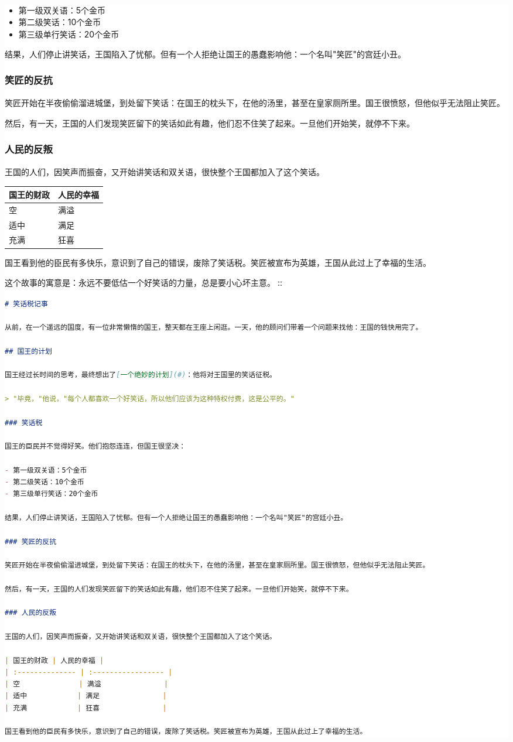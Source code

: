   - 第一级双关语：5个金币
  - 第二级笑话：10个金币
  - 第三级单行笑话：20个金币

  结果，人们停止讲笑话，王国陷入了忧郁。但有一个人拒绝让国王的愚蠢影响他：一个名叫"笑匠"的宫廷小丑。

  ### 笑匠的反抗

  笑匠开始在半夜偷偷溜进城堡，到处留下笑话：在国王的枕头下，在他的汤里，甚至在皇家厕所里。国王很愤怒，但他似乎无法阻止笑匠。

  然后，有一天，王国的人们发现笑匠留下的笑话如此有趣，他们忍不住笑了起来。一旦他们开始笑，就停不下来。

  ### 人民的反叛

  王国的人们，因笑声而振奋，又开始讲笑话和双关语，很快整个王国都加入了这个笑话。

  | 国王的财政 | 人民的幸福 |
  | :-------------- | :----------------- |
  | 空              | 满溢               |
  | 适中            | 满足               |
  | 充满            | 狂喜               |

  国王看到他的臣民有多快乐，意识到了自己的错误，废除了笑话税。笑匠被宣布为英雄，王国从此过上了幸福的生活。

  这个故事的寓意是：永远不要低估一个好笑话的力量，总是要小心坏主意。
  ::

  ```md height=400
  # 笑话税记事

  从前，在一个遥远的国度，有一位非常懒惰的国王，整天都在王座上闲逛。一天，他的顾问们带着一个问题来找他：王国的钱快用完了。

  ## 国王的计划

  国王经过长时间的思考，最终想出了[一个绝妙的计划](#)：他将对王国里的笑话征税。

  > "毕竟，"他说，"每个人都喜欢一个好笑话，所以他们应该为这种特权付费，这是公平的。"

  ### 笑话税

  国王的臣民并不觉得好笑。他们抱怨连连，但国王很坚决：

  - 第一级双关语：5个金币
  - 第二级笑话：10个金币
  - 第三级单行笑话：20个金币

  结果，人们停止讲笑话，王国陷入了忧郁。但有一个人拒绝让国王的愚蠢影响他：一个名叫"笑匠"的宫廷小丑。

  ### 笑匠的反抗

  笑匠开始在半夜偷偷溜进城堡，到处留下笑话：在国王的枕头下，在他的汤里，甚至在皇家厕所里。国王很愤怒，但他似乎无法阻止笑匠。

  然后，有一天，王国的人们发现笑匠留下的笑话如此有趣，他们忍不住笑了起来。一旦他们开始笑，就停不下来。

  ### 人民的反叛

  王国的人们，因笑声而振奋，又开始讲笑话和双关语，很快整个王国都加入了这个笑话。

  | 国王的财政 | 人民的幸福 |
  | :-------------- | :----------------- |
  | 空              | 满溢               |
  | 适中            | 满足               |
  | 充满            | 狂喜               |

  国王看到他的臣民有多快乐，意识到了自己的错误，废除了笑话税。笑匠被宣布为英雄，王国从此过上了幸福的生活。
  ```